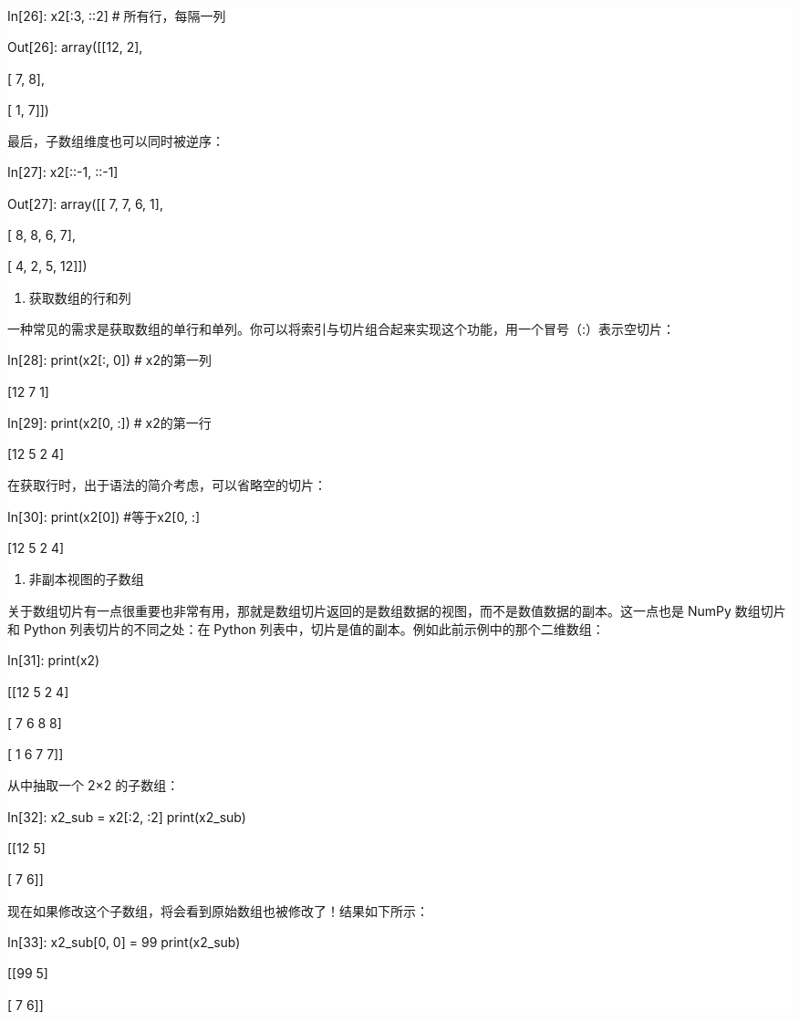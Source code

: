In[26]: x2[:3, ::2] \# 所有行，每隔一列

Out[26]: array([[12, 2],

[ 7, 8],

[ 1, 7]])

最后，子数组维度也可以同时被逆序：

In[27]: x2[::-1, ::-1]

Out[27]: array([[ 7, 7, 6, 1],

[ 8, 8, 6, 7],

[ 4, 2, 5, 12]])

1.  获取数组的行和列

一种常见的需求是获取数组的单行和单列。你可以将索引与切片组合起来实现这个功能，用一个冒号（:）表示空切片：

In[28]: print(x2[:, 0]) \# x2的第一列

[12 7 1]

In[29]: print(x2[0, :]) \# x2的第一行

[12 5 2 4]

在获取行时，出于语法的简介考虑，可以省略空的切片：

In[30]: print(x2[0]) \#等于x2[0, :]

[12 5 2 4]

1.  非副本视图的子数组

关于数组切片有一点很重要也非常有用，那就是数组切片返回的是数组数据的视图，而不是数值数据的副本。这一点也是
NumPy 数组切片和 Python 列表切片的不同之处：在 Python
列表中，切片是值的副本。例如此前示例中的那个二维数组：

In[31]: print(x2)

[[12 5 2 4]

[ 7 6 8 8]

[ 1 6 7 7]]

从中抽取一个 2×2 的子数组：

In[32]: x2_sub = x2[:2, :2] print(x2_sub)

[[12 5]

[ 7 6]]

现在如果修改这个子数组，将会看到原始数组也被修改了！结果如下所示：

In[33]: x2_sub[0, 0] = 99 print(x2_sub)

[[99 5]

[ 7 6]]
